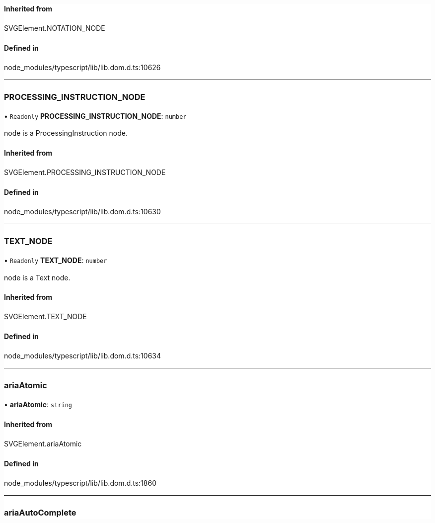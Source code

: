 #### Inherited from

SVGElement.NOTATION\_NODE

#### Defined in

node_modules/typescript/lib/lib.dom.d.ts:10626

___

### PROCESSING\_INSTRUCTION\_NODE

• `Readonly` **PROCESSING\_INSTRUCTION\_NODE**: `number`

node is a ProcessingInstruction node.

#### Inherited from

SVGElement.PROCESSING\_INSTRUCTION\_NODE

#### Defined in

node_modules/typescript/lib/lib.dom.d.ts:10630

___

### TEXT\_NODE

• `Readonly` **TEXT\_NODE**: `number`

node is a Text node.

#### Inherited from

SVGElement.TEXT\_NODE

#### Defined in

node_modules/typescript/lib/lib.dom.d.ts:10634

___

### ariaAtomic

• **ariaAtomic**: `string`

#### Inherited from

SVGElement.ariaAtomic

#### Defined in

node_modules/typescript/lib/lib.dom.d.ts:1860

___

### ariaAutoComplete
